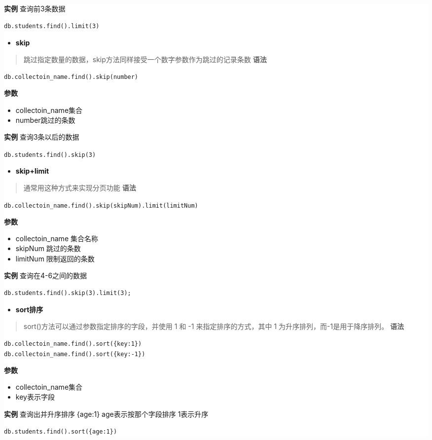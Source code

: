 **实例** 查询前3条数据

```
db.students.find().limit(3)
```

- **skip**

> 跳过指定数量的数据，skip方法同样接受一个数字参数作为跳过的记录条数 **语法**

```
db.collectoin_name.find().skip(number)
```

**参数**

- collectoin_name集合
- number跳过的条数

**实例** 查询3条以后的数据

```
db.students.find().skip(3)
```

- **skip+limit**

> 通常用这种方式来实现分页功能 **语法**

```
db.collectoin_name.find().skip(skipNum).limit(limitNum)
```

**参数**

- collectoin_name 集合名称
- skipNum 跳过的条数
- limitNum 限制返回的条数

**实例** 查询在4-6之间的数据

```
db.students.find().skip(3).limit(3);
```

- **sort排序**

> sort()方法可以通过参数指定排序的字段，并使用 1 和 -1 来指定排序的方式，其中 1 为升序排列，而-1是用于降序排列。 **语法**

```
db.collectoin_name.find().sort({key:1})
db.collectoin_name.find().sort({key:-1})
```

**参数**

- collectoin_name集合
- key表示字段

**实例** 查询出并升序排序 {age:1} age表示按那个字段排序 1表示升序

```
db.students.find().sort({age:1})
```
